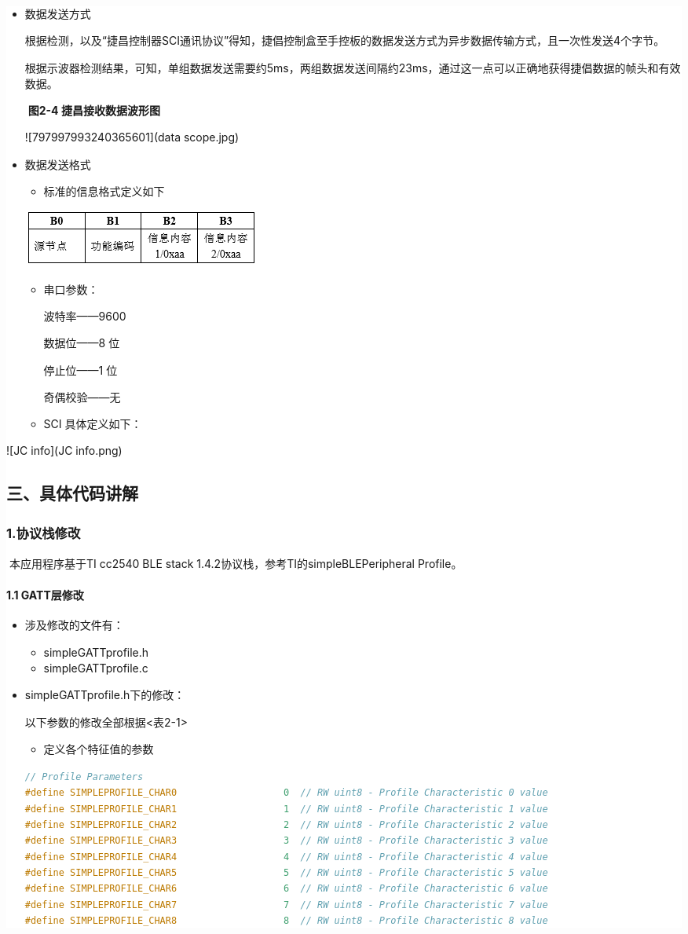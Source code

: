 -    数据发送方式

     ​	根据检测，以及“捷昌控制器SCI通讯协议”得知，捷倡控制盒至手控板的数据发送方式为异步数据传输方式，且一次性发送4个字节。

     ​	根据示波器检测结果，可知，单组数据发送需要约5ms，两组数据发送间隔约23ms，通过这一点可以正确地获得捷倡数据的帧头和有效数据。

     ​			**图2-4 捷昌接收数据波形图**

     ![797997993240365601](data scope.jpg)

- 数据发送格式

     - 标准的信息格式定义如下 

     ![table4](table4.png)

     - 串口参数： 

       波特率——9600 

       数据位——8 位 

       停止位——1 位 

       奇偶校验——无 

     - SCI 具体定义如下： 


![JC info](JC info.png)

## 三、具体代码讲解

### 1.协议栈修改

​	本应用程序基于TI cc2540 BLE stack 1.4.2协议栈，参考TI的simpleBLEPeripheral Profile。

#### 1.1 GATT层修改

- 涉及修改的文件有：

  - simpleGATTprofile.h
  - simpleGATTprofile.c

- simpleGATTprofile.h下的修改：

  以下参数的修改全部根据<表2-1>

  - 定义各个特征值的参数

  ```c
  // Profile Parameters
  #define SIMPLEPROFILE_CHAR0                   0  // RW uint8 - Profile Characteristic 0 value 
  #define SIMPLEPROFILE_CHAR1                   1  // RW uint8 - Profile Characteristic 1 value
  #define SIMPLEPROFILE_CHAR2                   2  // RW uint8 - Profile Characteristic 2 value
  #define SIMPLEPROFILE_CHAR3                   3  // RW uint8 - Profile Characteristic 3 value
  #define SIMPLEPROFILE_CHAR4                   4  // RW uint8 - Profile Characteristic 4 value
  #define SIMPLEPROFILE_CHAR5                   5  // RW uint8 - Profile Characteristic 5 value
  #define SIMPLEPROFILE_CHAR6                   6  // RW uint8 - Profile Characteristic 6 value
  #define SIMPLEPROFILE_CHAR7                   7  // RW uint8 - Profile Characteristic 7 value
  #define SIMPLEPROFILE_CHAR8                   8  // RW uint8 - Profile Characteristic 8 value
  ```
